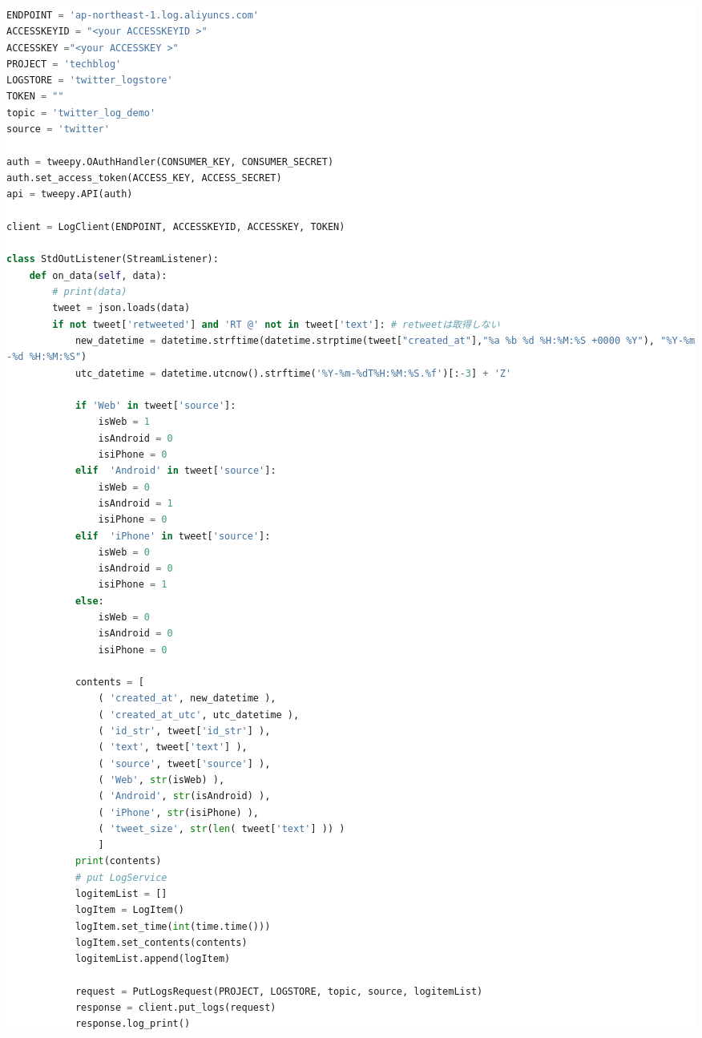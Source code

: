 ```Python
ENDPOINT = 'ap-northeast-1.log.aliyuncs.com'
ACCESSKEYID = "<your ACCESSKEYID >"
ACCESSKEY ="<your ACCESSKEY >"
PROJECT = 'techblog'
LOGSTORE = 'twitter_logstore'
TOKEN = ""
topic = 'twitter_log_demo'
source = 'twitter'

auth = tweepy.OAuthHandler(CONSUMER_KEY, CONSUMER_SECRET)
auth.set_access_token(ACCESS_KEY, ACCESS_SECRET)
api = tweepy.API(auth)

client = LogClient(ENDPOINT, ACCESSKEYID, ACCESSKEY, TOKEN)

class StdOutListener(StreamListener):
    def on_data(self, data):
        # print(data)
        tweet = json.loads(data)
        if not tweet['retweeted'] and 'RT @' not in tweet['text']: # retweetは取得しない
            new_datetime = datetime.strftime(datetime.strptime(tweet["created_at"],"%a %b %d %H:%M:%S +0000 %Y"), "%Y-%m-%d %H:%M:%S")
            utc_datetime = datetime.utcnow().strftime('%Y-%m-%dT%H:%M:%S.%f')[:-3] + 'Z' 

            if 'Web' in tweet['source']:
                isWeb = 1
                isAndroid = 0
                isiPhone = 0                              
            elif  'Android' in tweet['source']:
                isWeb = 0
                isAndroid = 1
                isiPhone = 0   
            elif  'iPhone' in tweet['source']:
                isWeb = 0
                isAndroid = 0
                isiPhone = 1   
            else:
                isWeb = 0
                isAndroid = 0
                isiPhone = 0   

            contents = [
                ( 'created_at', new_datetime ),
                ( 'created_at_utc', utc_datetime ), 
                ( 'id_str', tweet['id_str'] ),                
                ( 'text', tweet['text'] ),
                ( 'source', tweet['source'] ), 
                ( 'Web', str(isWeb) ),               
                ( 'Android', str(isAndroid) ), 
                ( 'iPhone', str(isiPhone) ), 
                ( 'tweet_size', str(len( tweet['text'] )) ) 
                ]
            print(contents)
            # put LogService
            logitemList = []
            logItem = LogItem()
            logItem.set_time(int(time.time()))
            logItem.set_contents(contents)
            logitemList.append(logItem)

            request = PutLogsRequest(PROJECT, LOGSTORE, topic, source, logitemList)
            response = client.put_logs(request)
            response.log_print()
```